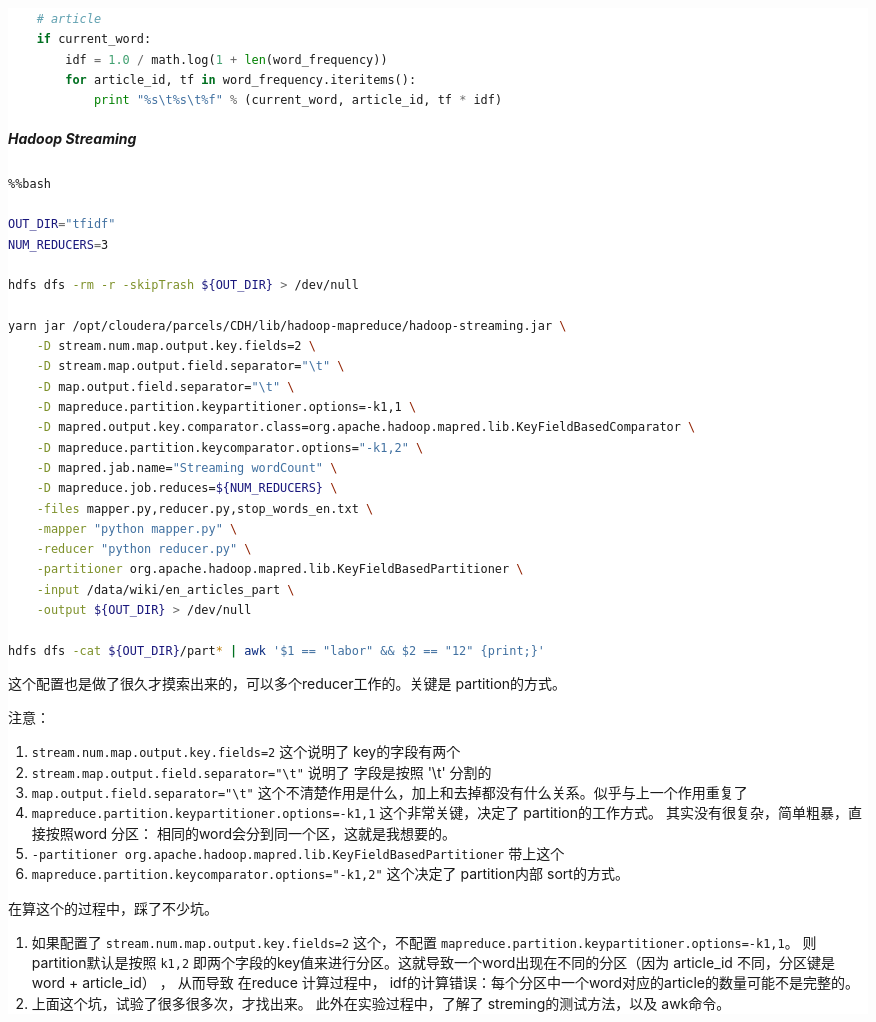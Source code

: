 ```python
    # article
    if current_word:
        idf = 1.0 / math.log(1 + len(word_frequency))
        for article_id, tf in word_frequency.iteritems():
            print "%s\t%s\t%f" % (current_word, article_id, tf * idf)
```

##### Hadoop Streaming

```bash
%%bash

OUT_DIR="tfidf"
NUM_REDUCERS=3

hdfs dfs -rm -r -skipTrash ${OUT_DIR} > /dev/null

yarn jar /opt/cloudera/parcels/CDH/lib/hadoop-mapreduce/hadoop-streaming.jar \
    -D stream.num.map.output.key.fields=2 \
    -D stream.map.output.field.separator="\t" \
    -D map.output.field.separator="\t" \
    -D mapreduce.partition.keypartitioner.options=-k1,1 \
    -D mapred.output.key.comparator.class=org.apache.hadoop.mapred.lib.KeyFieldBasedComparator \
    -D mapreduce.partition.keycomparator.options="-k1,2" \
    -D mapred.jab.name="Streaming wordCount" \
    -D mapreduce.job.reduces=${NUM_REDUCERS} \
    -files mapper.py,reducer.py,stop_words_en.txt \
    -mapper "python mapper.py" \
    -reducer "python reducer.py" \
    -partitioner org.apache.hadoop.mapred.lib.KeyFieldBasedPartitioner \
    -input /data/wiki/en_articles_part \
    -output ${OUT_DIR} > /dev/null

hdfs dfs -cat ${OUT_DIR}/part* | awk '$1 == "labor" && $2 == "12" {print;}'
```

这个配置也是做了很久才摸索出来的，可以多个reducer工作的。关键是 partition的方式。

注意：

1. `stream.num.map.output.key.fields=2` 这个说明了 key的字段有两个
2. `stream.map.output.field.separator="\t"` 说明了 字段是按照 '\t' 分割的
3. `map.output.field.separator="\t"` 这个不清楚作用是什么，加上和去掉都没有什么关系。似乎与上一个作用重复了
4. `mapreduce.partition.keypartitioner.options=-k1,1` 这个非常关键，决定了 partition的工作方式。 其实没有很复杂，简单粗暴，直接按照word 分区： 相同的word会分到同一个区，这就是我想要的。
5. `-partitioner org.apache.hadoop.mapred.lib.KeyFieldBasedPartitioner` 带上这个
6. `mapreduce.partition.keycomparator.options="-k1,2"` 这个决定了 partition内部 sort的方式。

在算这个的过程中，踩了不少坑。

1. 如果配置了 `stream.num.map.output.key.fields=2` 这个，不配置 `mapreduce.partition.keypartitioner.options=-k1,1`。 则partition默认是按照 `k1,2` 即两个字段的key值来进行分区。这就导致一个word出现在不同的分区（因为 article_id 不同，分区键是 word + article_id） ， 从而导致 在reduce 计算过程中， idf的计算错误：每个分区中一个word对应的article的数量可能不是完整的。
2. 上面这个坑，试验了很多很多次，才找出来。 此外在实验过程中，了解了 streming的测试方法，以及 awk命令。
